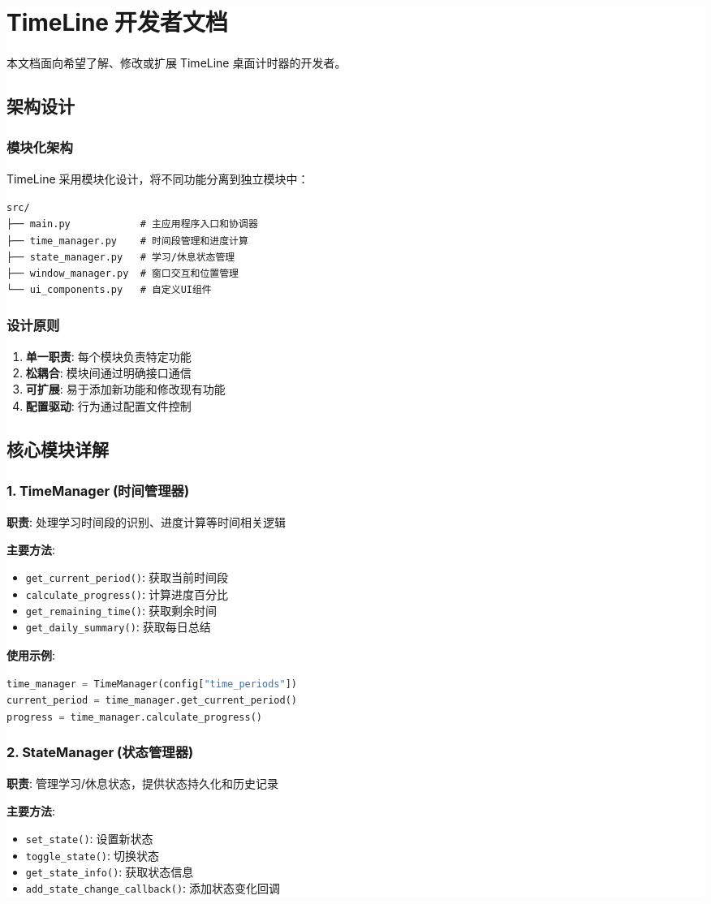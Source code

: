 # TimeLine 开发者文档

本文档面向希望了解、修改或扩展 TimeLine 桌面计时器的开发者。

## 架构设计

### 模块化架构

TimeLine 采用模块化设计，将不同功能分离到独立模块中：

```
src/
├── main.py            # 主应用程序入口和协调器
├── time_manager.py    # 时间段管理和进度计算
├── state_manager.py   # 学习/休息状态管理
├── window_manager.py  # 窗口交互和位置管理
└── ui_components.py   # 自定义UI组件
```

### 设计原则

1. **单一职责**: 每个模块负责特定功能
2. **松耦合**: 模块间通过明确接口通信
3. **可扩展**: 易于添加新功能和修改现有功能
4. **配置驱动**: 行为通过配置文件控制

## 核心模块详解

### 1. TimeManager (时间管理器)

**职责**: 处理学习时间段的识别、进度计算等时间相关逻辑

**主要方法**:
- `get_current_period()`: 获取当前时间段
- `calculate_progress()`: 计算进度百分比
- `get_remaining_time()`: 获取剩余时间
- `get_daily_summary()`: 获取每日总结

**使用示例**:
```python
time_manager = TimeManager(config["time_periods"])
current_period = time_manager.get_current_period()
progress = time_manager.calculate_progress()
```

### 2. StateManager (状态管理器)

**职责**: 管理学习/休息状态，提供状态持久化和历史记录

**主要方法**:
- `set_state()`: 设置新状态
- `toggle_state()`: 切换状态
- `get_state_info()`: 获取状态信息
- `add_state_change_callback()`: 添加状态变化回调
